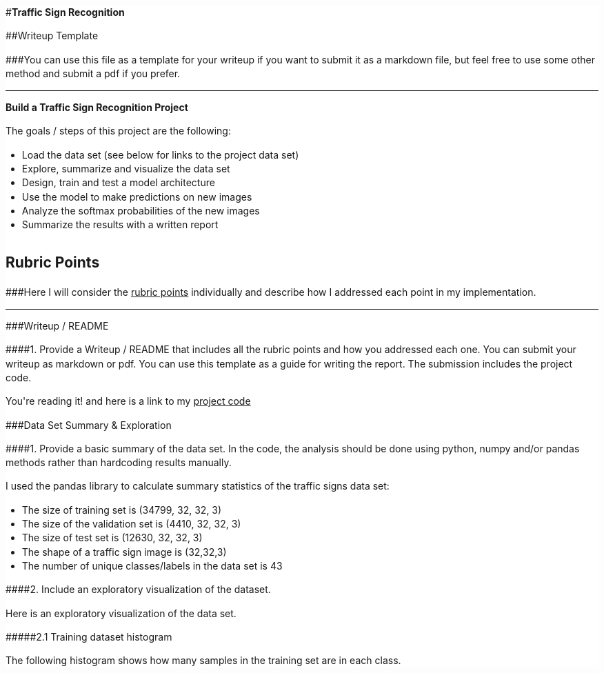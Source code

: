#**Traffic Sign Recognition** 

##Writeup Template

###You can use this file as a template for your writeup if you want to submit it as a markdown file, but feel free to use some other method and submit a pdf if you prefer.

---

**Build a Traffic Sign Recognition Project**

The goals / steps of this project are the following:
* Load the data set (see below for links to the project data set)
* Explore, summarize and visualize the data set
* Design, train and test a model architecture
* Use the model to make predictions on new images
* Analyze the softmax probabilities of the new images
* Summarize the results with a written report

[//]: # (Image References)

[hist-tr]: ./images/train.png "training set histogram"
[hist-val]: ./images/valid.png "validataion set histogram"
[hist-te]: ./images/test.png "test set histogram"
[rep-images]: ./images/images.png "rep"
[graph]: ./images/graph.png "graph"
[tensorboard]: ./images/tensorboard.png "tensorboard"
[test-1-speed-limit-30]: ./dataset/test/1_speed_limit_30.jpg "1"
[test-2-speed-limit-50]: ./dataset/test/2_speed_limit_50.jpg "2"
[test-14-stop]: ./dataset/test/14_stop.jpg "3"
[test-15-no-vehicles]: ./dataset/test/15_no-vehicles.jpg "4"
[test-17-no-entry]: ./dataset/test/17_no_entry.jpg "5"



## Rubric Points
###Here I will consider the [rubric points](https://review.udacity.com/#!/rubrics/481/view) individually and describe how I addressed each point in my implementation.  

---
###Writeup / README

####1. Provide a Writeup / README that includes all the rubric points and how you addressed each one. You can submit your writeup as markdown or pdf. You can use this template as a guide for writing the report. The submission includes the project code.

You're reading it! and here is a link to my [project code](https://github.com/penny4860/CarND-P2-Classifier/blob/master/Traffic_Sign_Classifier.ipynb)

###Data Set Summary & Exploration

####1. Provide a basic summary of the data set. In the code, the analysis should be done using python, numpy and/or pandas methods rather than hardcoding results manually.

I used the pandas library to calculate summary statistics of the traffic
signs data set:

* The size of training set is (34799, 32, 32, 3)
* The size of the validation set is (4410, 32, 32, 3)
* The size of test set is (12630, 32, 32, 3)
* The shape of a traffic sign image is (32,32,3)
* The number of unique classes/labels in the data set is 43

####2. Include an exploratory visualization of the dataset.

Here is an exploratory visualization of the data set.

#####2.1 Training dataset histogram

The following histogram shows how many samples in the training set are in each class.
